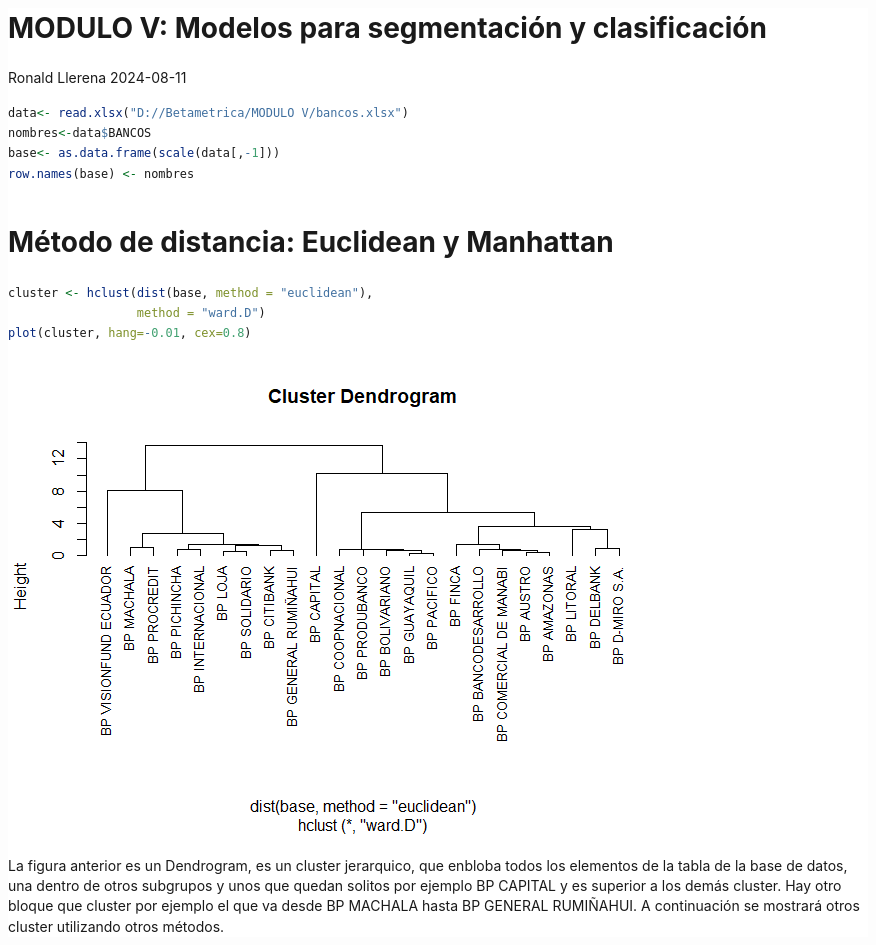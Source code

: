 MODULO V: Modelos para segmentación y clasificación
================
Ronald Llerena
2024-08-11

``` r
data<- read.xlsx("D://Betametrica/MODULO V/bancos.xlsx")
nombres<-data$BANCOS
base<- as.data.frame(scale(data[,-1]))
row.names(base) <- nombres
```

# Método de distancia: Euclidean y Manhattan

``` r
cluster <- hclust(dist(base, method = "euclidean"),
                  method = "ward.D")
plot(cluster, hang=-0.01, cex=0.8)
```

![](modulo5_files/figure-gfm/unnamed-chunk-2-1.png)

La figura anterior es un Dendrogram, es un cluster jerarquico, que
enbloba todos los elementos de la tabla de la base de datos, una dentro
de otros subgrupos y unos que quedan solitos por ejemplo BP CAPITAL y es
superior a los demás cluster. Hay otro bloque que cluster por ejemplo el
que va desde BP MACHALA hasta BP GENERAL RUMIÑAHUI. A continuación se
mostrará otros cluster utilizando otros métodos.
